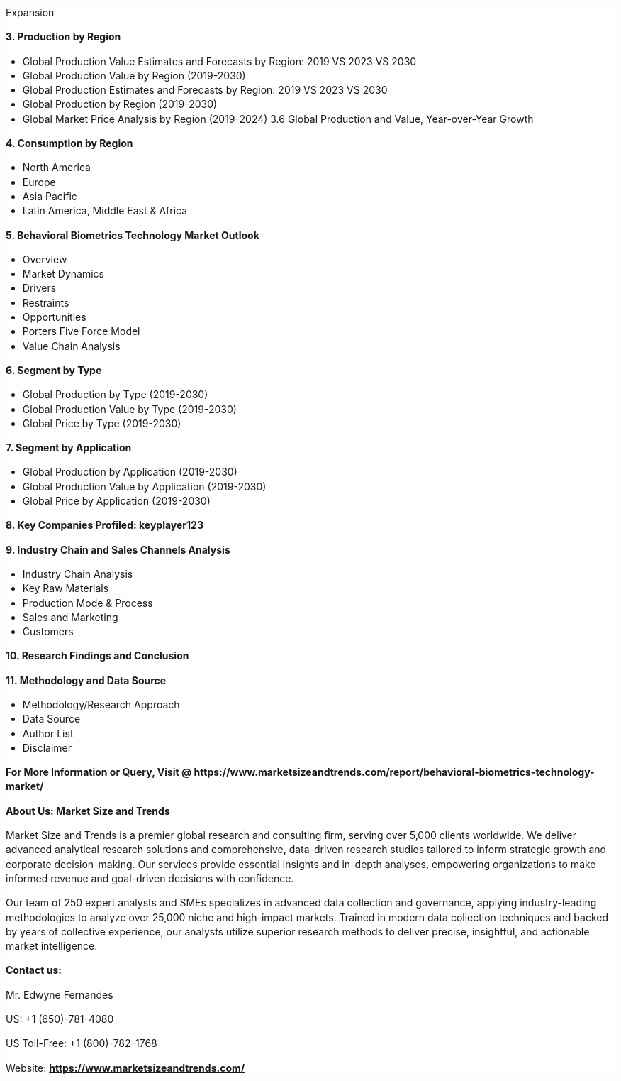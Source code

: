 Expansion</li></ul><p><strong>3. Production by Region</strong></p><ul><li>Global Production Value Estimates and Forecasts by Region: 2019 VS 2023 VS 2030</li><li>Global Production Value by Region (2019-2030)</li><li>Global Production Estimates and Forecasts by Region: 2019 VS 2023 VS 2030</li><li>Global Production by Region (2019-2030)</li><li>Global Market Price Analysis by Region (2019-2024) 3.6 Global Production and Value, Year-over-Year Growth</li></ul><p><strong>4. Consumption by Region</strong></p><ul><li>North America</li><li>Europe</li><li>Asia Pacific</li><li>Latin America, Middle East &amp; Africa</li></ul><p><strong>5. Behavioral Biometrics Technology Market Outlook</strong></p><ul><li>Overview</li><li>Market Dynamics</li><li>Drivers</li><li>Restraints</li><li>Opportunities</li><li>Porters Five Force Model</li><li>Value Chain Analysis&nbsp;</li></ul><p><strong>6. Segment by Type</strong></p><ul><li>Global Production by Type (2019-2030)</li><li>Global Production Value by Type (2019-2030)</li><li>Global Price by Type (2019-2030)</li></ul><p><strong>7. Segment by Application</strong></p><ul><li>Global Production by Application (2019-2030)</li><li>Global Production Value by Application (2019-2030)</li><li>Global Price by Application (2019-2030)</li></ul><p><strong>8. Key Companies Profiled: keyplayer123</strong></p><p><strong>9. Industry Chain and Sales Channels Analysis</strong></p><ul><li>Industry Chain Analysis</li><li>Key Raw Materials</li><li>Production Mode &amp; Process</li><li>Sales and Marketing</li><li>Customers</li></ul><p><strong>10. Research Findings and Conclusion</strong></p><p><strong>11. Methodology and Data Source</strong></p><ul><li>Methodology/Research Approach</li><li>Data Source</li><li>Author List</li><li>Disclaimer</li></ul></p><p><strong>For More Information or Query, Visit @ <a href="https://www.marketsizeandtrends.com/report/behavioral-biometrics-technology-market/">https://www.marketsizeandtrends.com/report/behavioral-biometrics-technology-market/</a></strong></p><p><strong>About Us: Market Size and Trends</strong></p><p>Market Size and Trends is a premier global research and consulting firm, serving over 5,000 clients worldwide. We deliver advanced analytical research solutions and comprehensive, data-driven research studies tailored to inform strategic growth and corporate decision-making. Our services provide essential insights and in-depth analyses, empowering organizations to make informed revenue and goal-driven decisions with confidence.</p><p>Our team of 250 expert analysts and SMEs specializes in advanced data collection and governance, applying industry-leading methodologies to analyze over 25,000 niche and high-impact markets. Trained in modern data collection techniques and backed by years of collective experience, our analysts utilize superior research methods to deliver precise, insightful, and actionable market intelligence.</p><p><strong>Contact us:</strong></p><p>Mr. Edwyne Fernandes</p><p>US: +1 (650)-781-4080</p><p>US Toll-Free: +1 (800)-782-1768</p><p>Website: <strong><a href="https://www.marketsizeandtrends.com/">https://www.marketsizeandtrends.com/</a></strong></p>
